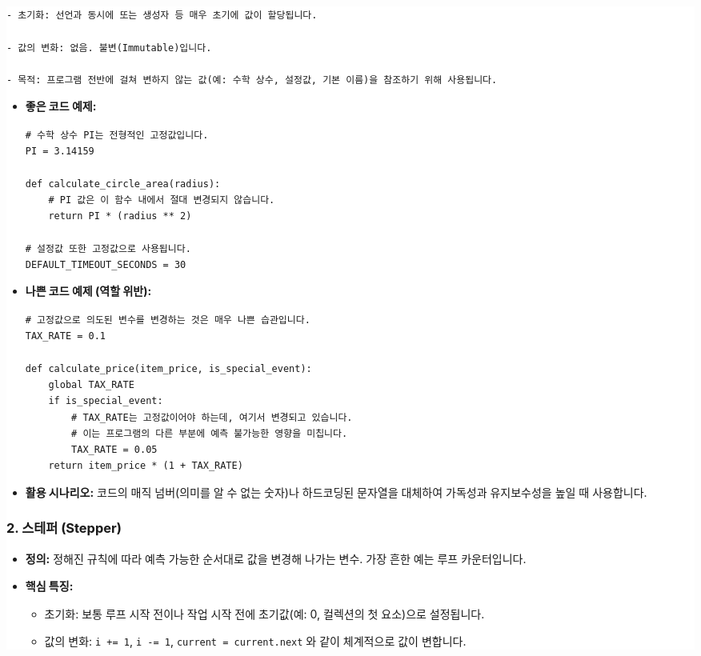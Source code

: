     - 초기화: 선언과 동시에 또는 생성자 등 매우 초기에 값이 할당됩니다.
        
    - 값의 변화: 없음. 불변(Immutable)입니다.
        
    - 목적: 프로그램 전반에 걸쳐 변하지 않는 값(예: 수학 상수, 설정값, 기본 이름)을 참조하기 위해 사용됩니다.
        
- **좋은 코드 예제:**
    
    ```
    # 수학 상수 PI는 전형적인 고정값입니다.
    PI = 3.14159
    
    def calculate_circle_area(radius):
        # PI 값은 이 함수 내에서 절대 변경되지 않습니다.
        return PI * (radius ** 2)
    
    # 설정값 또한 고정값으로 사용됩니다.
    DEFAULT_TIMEOUT_SECONDS = 30
    ```
    
- **나쁜 코드 예제 (역할 위반):**
    
    ```
    # 고정값으로 의도된 변수를 변경하는 것은 매우 나쁜 습관입니다.
    TAX_RATE = 0.1
    
    def calculate_price(item_price, is_special_event):
        global TAX_RATE
        if is_special_event:
            # TAX_RATE는 고정값이어야 하는데, 여기서 변경되고 있습니다.
            # 이는 프로그램의 다른 부분에 예측 불가능한 영향을 미칩니다.
            TAX_RATE = 0.05 
        return item_price * (1 + TAX_RATE)
    ```
    
- **활용 시나리오:** 코드의 매직 넘버(의미를 알 수 없는 숫자)나 하드코딩된 문자열을 대체하여 가독성과 유지보수성을 높일 때 사용합니다.
    

### 2. 스테퍼 (Stepper)

- **정의:** 정해진 규칙에 따라 예측 가능한 순서대로 값을 변경해 나가는 변수. 가장 흔한 예는 루프 카운터입니다.
    
- **핵심 특징:**
    
    - 초기화: 보통 루프 시작 전이나 작업 시작 전에 초기값(예: 0, 컬렉션의 첫 요소)으로 설정됩니다.
        
    - 값의 변화: `i += 1`, `i -= 1`, `current = current.next` 와 같이 체계적으로 값이 변합니다.
        